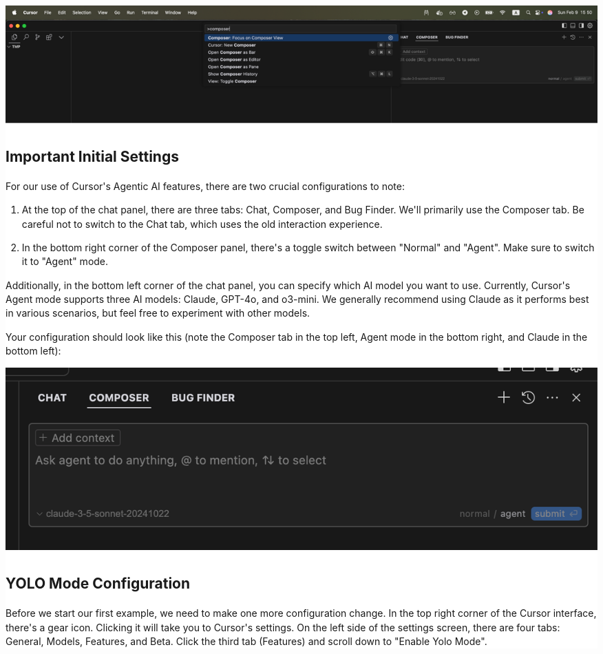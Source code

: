 ![Command Options](images/image9.png)

## Important Initial Settings

For our use of Cursor's Agentic AI features, there are two crucial configurations to note:

1. At the top of the chat panel, there are three tabs: Chat, Composer, and Bug Finder. We'll primarily use the Composer tab. Be careful not to switch to the Chat tab, which uses the old interaction experience.

2. In the bottom right corner of the Composer panel, there's a toggle switch between "Normal" and "Agent". Make sure to switch it to "Agent" mode.

Additionally, in the bottom left corner of the chat panel, you can specify which AI model you want to use. Currently, Cursor's Agent mode supports three AI models: Claude, GPT-4o, and o3-mini. We generally recommend using Claude as it performs best in various scenarios, but feel free to experiment with other models.

Your configuration should look like this (note the Composer tab in the top left, Agent mode in the bottom right, and Claude in the bottom left):

![Configuration Settings](images/image8.png)

## YOLO Mode Configuration

Before we start our first example, we need to make one more configuration change. In the top right corner of the Cursor interface, there's a gear icon. Clicking it will take you to Cursor's settings. On the left side of the settings screen, there are four tabs: General, Models, Features, and Beta. Click the third tab (Features) and scroll down to "Enable Yolo Mode".
